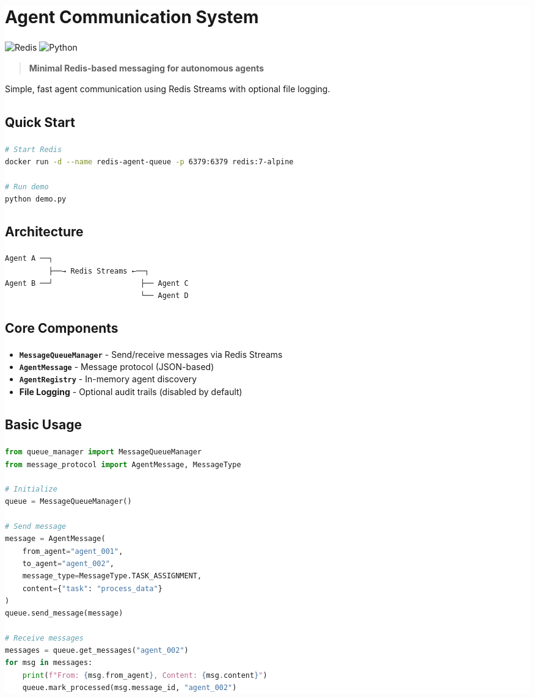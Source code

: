 # Agent Communication System

![Redis](https://img.shields.io/badge/redis-streams-red.svg)
![Python](https://img.shields.io/badge/python-3.8+-blue.svg)

> **Minimal Redis-based messaging for autonomous agents**

Simple, fast agent communication using Redis Streams with optional file logging.

## Quick Start

```bash
# Start Redis
docker run -d --name redis-agent-queue -p 6379:6379 redis:7-alpine

# Run demo
python demo.py
```

## Architecture

```
Agent A ──┐
          ├──→ Redis Streams ←──┐
Agent B ──┘                    ├── Agent C
                               └── Agent D
```

## Core Components

- **`MessageQueueManager`** - Send/receive messages via Redis Streams
- **`AgentMessage`** - Message protocol (JSON-based)
- **`AgentRegistry`** - In-memory agent discovery
- **File Logging** - Optional audit trails (disabled by default)

## Basic Usage

```python
from queue_manager import MessageQueueManager
from message_protocol import AgentMessage, MessageType

# Initialize
queue = MessageQueueManager()

# Send message
message = AgentMessage(
    from_agent="agent_001",
    to_agent="agent_002", 
    message_type=MessageType.TASK_ASSIGNMENT,
    content={"task": "process_data"}
)
queue.send_message(message)

# Receive messages
messages = queue.get_messages("agent_002")
for msg in messages:
    print(f"From: {msg.from_agent}, Content: {msg.content}")
    queue.mark_processed(msg.message_id, "agent_002")
```
